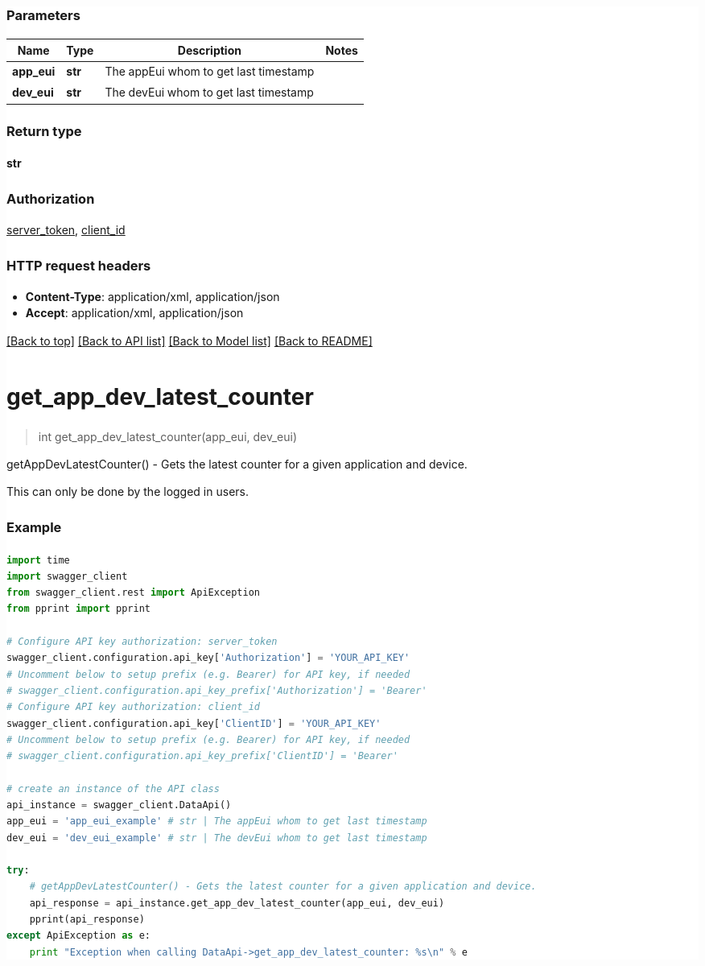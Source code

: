 ### Parameters

Name | Type | Description  | Notes
------------- | ------------- | ------------- | -------------
 **app_eui** | **str**| The appEui whom to get last timestamp | 
 **dev_eui** | **str**| The devEui whom to get last timestamp | 

### Return type

**str**

### Authorization

[server_token](../README.md#server_token), [client_id](../README.md#client_id)

### HTTP request headers

 - **Content-Type**: application/xml, application/json
 - **Accept**: application/xml, application/json

[[Back to top]](#) [[Back to API list]](../README.md#documentation-for-api-endpoints) [[Back to Model list]](../README.md#documentation-for-models) [[Back to README]](../README.md)

# **get_app_dev_latest_counter**
> int get_app_dev_latest_counter(app_eui, dev_eui)

getAppDevLatestCounter() - Gets the latest counter for a given application and device.

This can only be done by the logged in users.

### Example 
```python
import time
import swagger_client
from swagger_client.rest import ApiException
from pprint import pprint

# Configure API key authorization: server_token
swagger_client.configuration.api_key['Authorization'] = 'YOUR_API_KEY'
# Uncomment below to setup prefix (e.g. Bearer) for API key, if needed
# swagger_client.configuration.api_key_prefix['Authorization'] = 'Bearer'
# Configure API key authorization: client_id
swagger_client.configuration.api_key['ClientID'] = 'YOUR_API_KEY'
# Uncomment below to setup prefix (e.g. Bearer) for API key, if needed
# swagger_client.configuration.api_key_prefix['ClientID'] = 'Bearer'

# create an instance of the API class
api_instance = swagger_client.DataApi()
app_eui = 'app_eui_example' # str | The appEui whom to get last timestamp
dev_eui = 'dev_eui_example' # str | The devEui whom to get last timestamp

try: 
    # getAppDevLatestCounter() - Gets the latest counter for a given application and device.
    api_response = api_instance.get_app_dev_latest_counter(app_eui, dev_eui)
    pprint(api_response)
except ApiException as e:
    print "Exception when calling DataApi->get_app_dev_latest_counter: %s\n" % e
```
